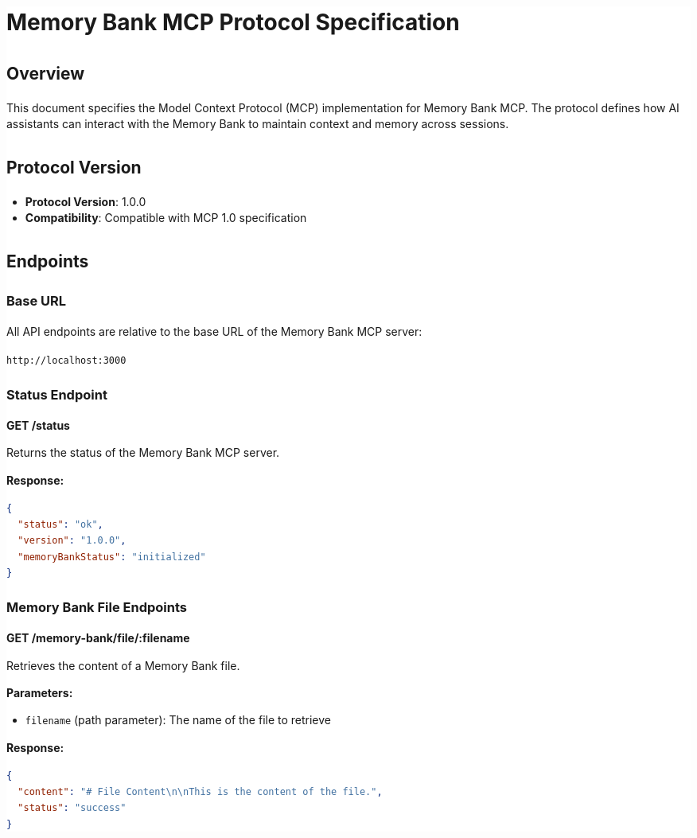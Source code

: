 # Memory Bank MCP Protocol Specification

## Overview

This document specifies the Model Context Protocol (MCP) implementation for Memory Bank MCP. The protocol defines how AI assistants can interact with the Memory Bank to maintain context and memory across sessions.

## Protocol Version

- **Protocol Version**: 1.0.0
- **Compatibility**: Compatible with MCP 1.0 specification

## Endpoints

### Base URL

All API endpoints are relative to the base URL of the Memory Bank MCP server:

```
http://localhost:3000
```

### Status Endpoint

**GET /status**

Returns the status of the Memory Bank MCP server.

**Response:**
```json
{
  "status": "ok",
  "version": "1.0.0",
  "memoryBankStatus": "initialized"
}
```

### Memory Bank File Endpoints

**GET /memory-bank/file/:filename**

Retrieves the content of a Memory Bank file.

**Parameters:**
- `filename` (path parameter): The name of the file to retrieve

**Response:**
```json
{
  "content": "# File Content\n\nThis is the content of the file.",
  "status": "success"
}
```
